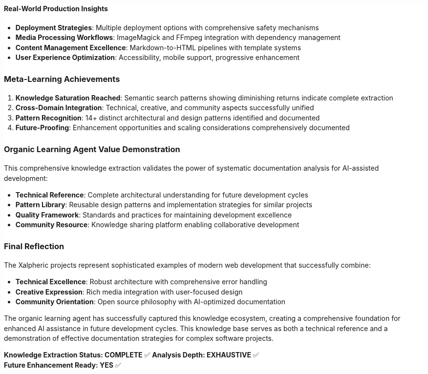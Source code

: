   #### Real-World Production Insights
  - **Deployment Strategies**: Multiple deployment options with comprehensive safety mechanisms
  - **Media Processing Workflows**: ImageMagick and FFmpeg integration with dependency management
  - **Content Management Excellence**: Markdown-to-HTML pipelines with template systems
  - **User Experience Optimization**: Accessibility, mobile support, progressive enhancement
  
  ### Meta-Learning Achievements
  1. **Knowledge Saturation Reached**: Semantic search patterns showing diminishing returns indicate complete extraction
  2. **Cross-Domain Integration**: Technical, creative, and community aspects successfully unified
  3. **Pattern Recognition**: 14+ distinct architectural and design patterns identified and documented
  4. **Future-Proofing**: Enhancement opportunities and scaling considerations comprehensively documented
  
  ### Organic Learning Agent Value Demonstration
  This comprehensive knowledge extraction validates the power of systematic documentation analysis for AI-assisted development:
  
  - **Technical Reference**: Complete architectural understanding for future development cycles
  - **Pattern Library**: Reusable design patterns and implementation strategies for similar projects
  - **Quality Framework**: Standards and practices for maintaining development excellence
  - **Community Resource**: Knowledge sharing platform enabling collaborative development
  
  ### Final Reflection
  The Xalpheric projects represent sophisticated examples of modern web development that successfully combine:
  - **Technical Excellence**: Robust architecture with comprehensive error handling
  - **Creative Expression**: Rich media integration with user-focused design
  - **Community Orientation**: Open source philosophy with AI-optimized documentation
  
  The organic learning agent has successfully captured this knowledge ecosystem, creating a comprehensive foundation for enhanced AI assistance in future development cycles. This knowledge base serves as both a technical reference and a demonstration of effective documentation strategies for complex software projects.
  
  **Knowledge Extraction Status: COMPLETE** ✅
  **Analysis Depth: EXHAUSTIVE** ✅  
  **Future Enhancement Ready: YES** ✅

